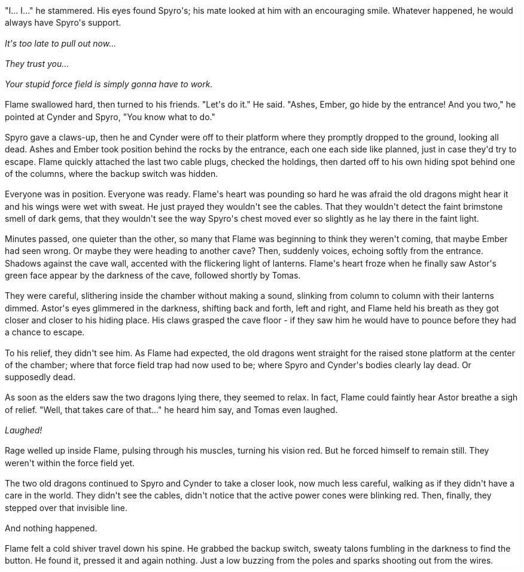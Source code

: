 "I... I..." he stammered. His eyes found Spyro's; his mate looked at him with an encouraging smile. Whatever happened, he would always have Spyro's support. 

*It's too late to pull out now...*

*They trust you...*

*Your stupid force field is simply gonna have to work.*

Flame swallowed hard, then turned to his friends. "Let's do it." He said. "Ashes, Ember, go hide by the entrance! And you two," he pointed at Cynder and Spyro, "You know what to do." 

Spyro gave a claws-up, then he and Cynder were off to their platform where they promptly dropped to the ground, looking all dead. Ashes and Ember took position behind the rocks by the entrance, each one each side like planned, just in case they'd try to escape. Flame quickly attached the last two cable plugs, checked the holdings, then darted off to his own hiding spot behind one of the columns, where the backup switch was hidden. 

Everyone was in position. Everyone was ready. Flame's heart was pounding so hard he was afraid the old dragons might hear it and his wings were wet with sweat. He just prayed they wouldn't see the cables. That they wouldn't detect the faint brimstone smell of dark gems, that they wouldn't see the way Spyro's chest moved ever so slightly as he lay there in the faint light. 

Minutes passed, one quieter than the other, so many that Flame was beginning to think they weren't coming, that maybe Ember had seen wrong. Or maybe they were heading to another cave? Then, suddenly voices, echoing softly from the entrance. Shadows against the cave wall, accented with the flickering light of lanterns. Flame's heart froze when he finally saw Astor's green face appear by the darkness of the cave, followed shortly by Tomas. 

They were careful, slithering inside the chamber without making a sound, slinking from column to column with their lanterns dimmed. Astor's eyes glimmered in the darkness, shifting back and forth, left and right, and Flame held his breath as they got closer and closer to his hiding place. His claws grasped the cave floor - if they saw him he would have to pounce before they had a chance to escape. 

To his relief, they didn't see him. As Flame had expected, the old dragons went straight for the raised stone platform at the center of the chamber; where that force field trap had now used to be; where Spyro and Cynder's bodies clearly lay dead. Or supposedly dead. 

As soon as the elders saw the two dragons lying there, they seemed to relax. In fact, Flame could faintly hear Astor breathe a sigh of relief. "Well, that takes care of that..." he heard him say, and Tomas even laughed. 

*Laughed!* 

Rage welled up inside Flame, pulsing through his muscles, turning his vision red. But he forced himself to remain still. They weren't within the force field yet. 

The two old dragons continued to Spyro and Cynder to take a closer look, now much less careful, walking as if they didn't have a care in the world. They didn't see the cables, didn't notice that the active power cones were blinking red. Then, finally, they stepped over that invisible line. 

And nothing happened.

Flame felt a cold shiver travel down his spine. He grabbed the backup switch, sweaty talons fumbling in the darkness to find the button. He found it, pressed it and again nothing. Just a low buzzing from the poles and sparks shooting out from the wires. 
